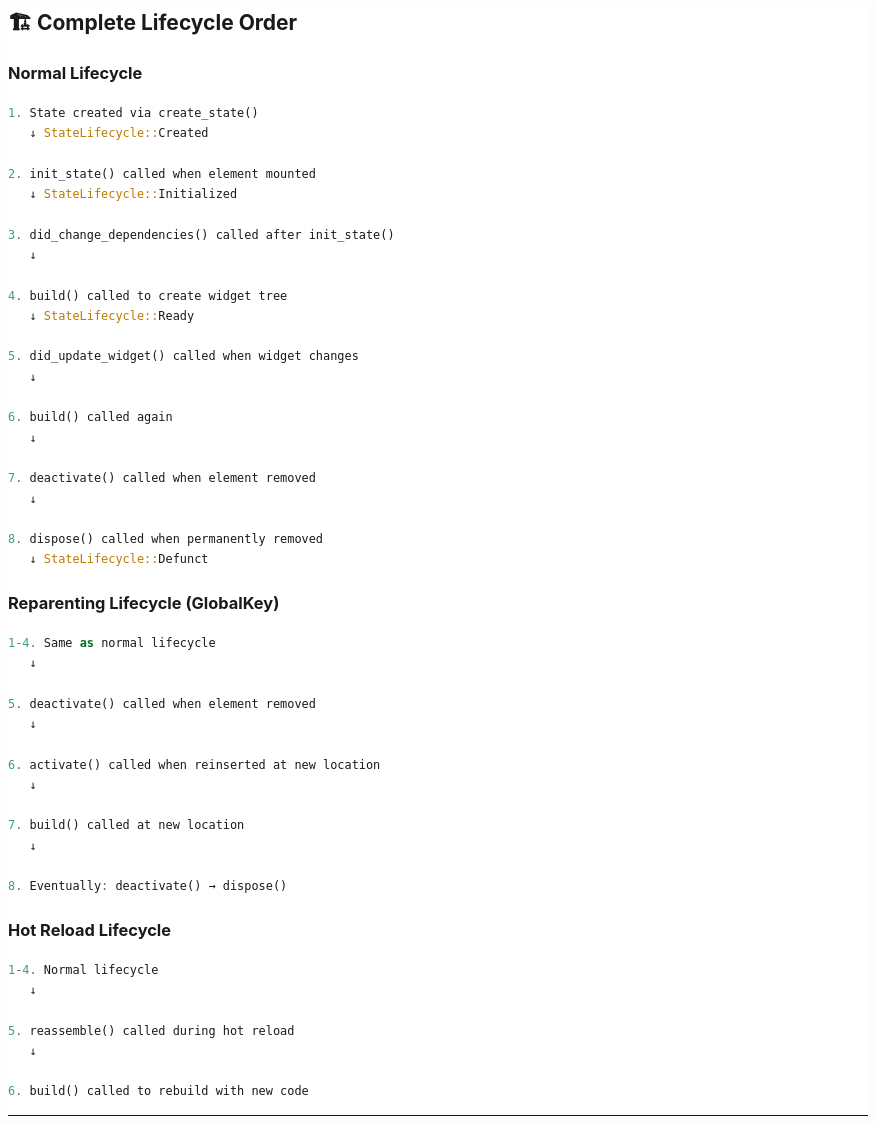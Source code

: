 
## 🏗️ Complete Lifecycle Order

### Normal Lifecycle

```rust
1. State created via create_state()
   ↓ StateLifecycle::Created

2. init_state() called when element mounted
   ↓ StateLifecycle::Initialized

3. did_change_dependencies() called after init_state()
   ↓

4. build() called to create widget tree
   ↓ StateLifecycle::Ready

5. did_update_widget() called when widget changes
   ↓

6. build() called again
   ↓

7. deactivate() called when element removed
   ↓

8. dispose() called when permanently removed
   ↓ StateLifecycle::Defunct
```

### Reparenting Lifecycle (GlobalKey)

```rust
1-4. Same as normal lifecycle
   ↓

5. deactivate() called when element removed
   ↓

6. activate() called when reinserted at new location
   ↓

7. build() called at new location
   ↓

8. Eventually: deactivate() → dispose()
```

### Hot Reload Lifecycle

```rust
1-4. Normal lifecycle
   ↓

5. reassemble() called during hot reload
   ↓

6. build() called to rebuild with new code
```

---